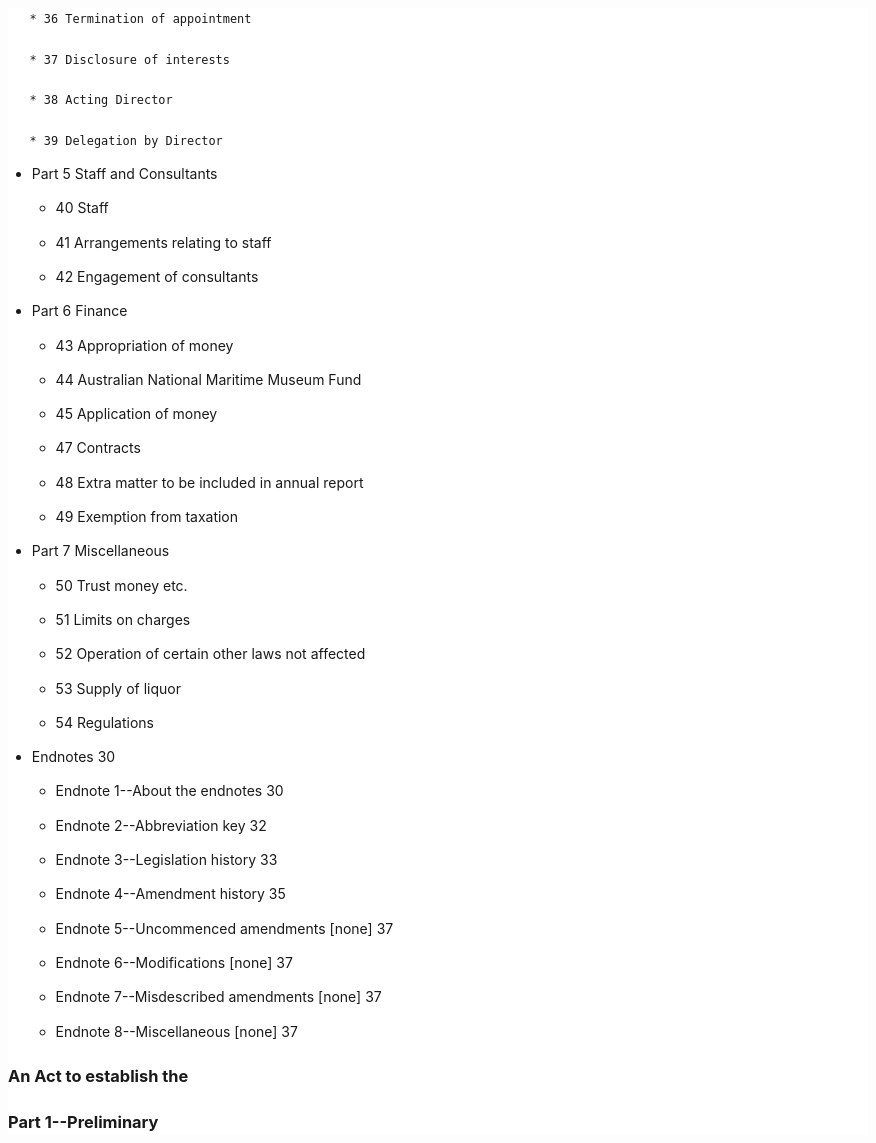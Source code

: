        * 36 Termination of appointment 

       * 37 Disclosure of interests 

       * 38 Acting Director 

       * 39 Delegation by Director 

  * Part 5 Staff and Consultants 

       * 40 Staff 

       * 41 Arrangements relating to staff 

       * 42 Engagement of consultants 

  * Part 6 Finance 

       * 43 Appropriation of money 

       * 44 Australian National Maritime Museum Fund 

       * 45 Application of money 

       * 47 Contracts 

       * 48 Extra matter to be included in annual report 

       * 49 Exemption from taxation 

  * Part 7 Miscellaneous 

       * 50 Trust money etc. 

       * 51 Limits on charges 

       * 52 Operation of certain other laws not affected 

       * 53 Supply of liquor 

       * 54 Regulations 

  * Endnotes	30

     * Endnote 1--About the endnotes	30

     * Endnote 2--Abbreviation key	32

     * Endnote 3--Legislation history	33

     * Endnote 4--Amendment history	35

     * Endnote 5--Uncommenced amendments [none]	37

     * Endnote 6--Modifications [none]	37

     * Endnote 7--Misdescribed amendments [none]	37

     * Endnote 8--Miscellaneous [none]	37

### An Act to establish the 

### Part 1--Preliminary
